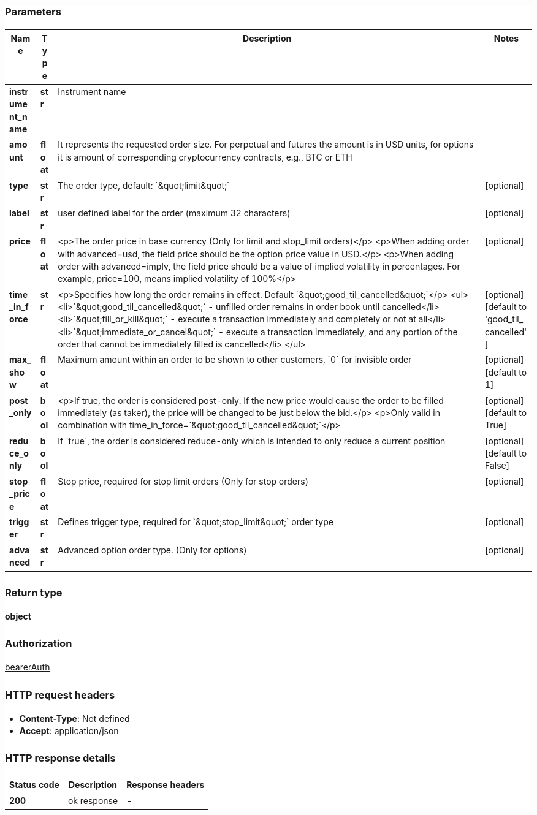 ### Parameters

Name | Type | Description  | Notes
------------- | ------------- | ------------- | -------------
 **instrument_name** | **str**| Instrument name | 
 **amount** | **float**| It represents the requested order size. For perpetual and futures the amount is in USD units, for options it is amount of corresponding cryptocurrency contracts, e.g., BTC or ETH | 
 **type** | **str**| The order type, default: &#x60;\&quot;limit\&quot;&#x60; | [optional] 
 **label** | **str**| user defined label for the order (maximum 32 characters) | [optional] 
 **price** | **float**| &lt;p&gt;The order price in base currency (Only for limit and stop_limit orders)&lt;/p&gt; &lt;p&gt;When adding order with advanced&#x3D;usd, the field price should be the option price value in USD.&lt;/p&gt; &lt;p&gt;When adding order with advanced&#x3D;implv, the field price should be a value of implied volatility in percentages. For example,  price&#x3D;100, means implied volatility of 100%&lt;/p&gt; | [optional] 
 **time_in_force** | **str**| &lt;p&gt;Specifies how long the order remains in effect. Default &#x60;\&quot;good_til_cancelled\&quot;&#x60;&lt;/p&gt; &lt;ul&gt; &lt;li&gt;&#x60;\&quot;good_til_cancelled\&quot;&#x60; - unfilled order remains in order book until cancelled&lt;/li&gt; &lt;li&gt;&#x60;\&quot;fill_or_kill\&quot;&#x60; - execute a transaction immediately and completely or not at all&lt;/li&gt; &lt;li&gt;&#x60;\&quot;immediate_or_cancel\&quot;&#x60; - execute a transaction immediately, and any portion of the order that cannot be immediately filled is cancelled&lt;/li&gt; &lt;/ul&gt; | [optional] [default to &#39;good_til_cancelled&#39;]
 **max_show** | **float**| Maximum amount within an order to be shown to other customers, &#x60;0&#x60; for invisible order | [optional] [default to 1]
 **post_only** | **bool**| &lt;p&gt;If true, the order is considered post-only. If the new price would cause the order to be filled immediately (as taker), the price will be changed to be just below the bid.&lt;/p&gt; &lt;p&gt;Only valid in combination with time_in_force&#x3D;&#x60;\&quot;good_til_cancelled\&quot;&#x60;&lt;/p&gt; | [optional] [default to True]
 **reduce_only** | **bool**| If &#x60;true&#x60;, the order is considered reduce-only which is intended to only reduce a current position | [optional] [default to False]
 **stop_price** | **float**| Stop price, required for stop limit orders (Only for stop orders) | [optional] 
 **trigger** | **str**| Defines trigger type, required for &#x60;\&quot;stop_limit\&quot;&#x60; order type | [optional] 
 **advanced** | **str**| Advanced option order type. (Only for options) | [optional] 

### Return type

**object**

### Authorization

[bearerAuth](../README.md#bearerAuth)

### HTTP request headers

 - **Content-Type**: Not defined
 - **Accept**: application/json

### HTTP response details
| Status code | Description | Response headers |
|-------------|-------------|------------------|
**200** | ok response |  -  |
